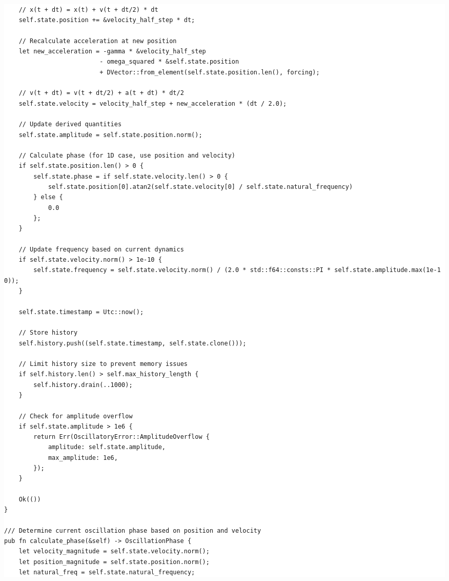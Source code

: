         // x(t + dt) = x(t) + v(t + dt/2) * dt
        self.state.position += &velocity_half_step * dt;
        
        // Recalculate acceleration at new position
        let new_acceleration = -gamma * &velocity_half_step 
                              - omega_squared * &self.state.position
                              + DVector::from_element(self.state.position.len(), forcing);
        
        // v(t + dt) = v(t + dt/2) + a(t + dt) * dt/2
        self.state.velocity = velocity_half_step + new_acceleration * (dt / 2.0);
        
        // Update derived quantities
        self.state.amplitude = self.state.position.norm();
        
        // Calculate phase (for 1D case, use position and velocity)
        if self.state.position.len() > 0 {
            self.state.phase = if self.state.velocity.len() > 0 {
                self.state.position[0].atan2(self.state.velocity[0] / self.state.natural_frequency)
            } else {
                0.0
            };
        }
        
        // Update frequency based on current dynamics
        if self.state.velocity.norm() > 1e-10 {
            self.state.frequency = self.state.velocity.norm() / (2.0 * std::f64::consts::PI * self.state.amplitude.max(1e-10));
        }
        
        self.state.timestamp = Utc::now();
        
        // Store history
        self.history.push((self.state.timestamp, self.state.clone()));
        
        // Limit history size to prevent memory issues
        if self.history.len() > self.max_history_length {
            self.history.drain(..1000);
        }
        
        // Check for amplitude overflow
        if self.state.amplitude > 1e6 {
            return Err(OscillatoryError::AmplitudeOverflow {
                amplitude: self.state.amplitude,
                max_amplitude: 1e6,
            });
        }
        
        Ok(())
    }
    
    /// Determine current oscillation phase based on position and velocity
    pub fn calculate_phase(&self) -> OscillationPhase {
        let velocity_magnitude = self.state.velocity.norm();
        let position_magnitude = self.state.position.norm();
        let natural_freq = self.state.natural_frequency;
        